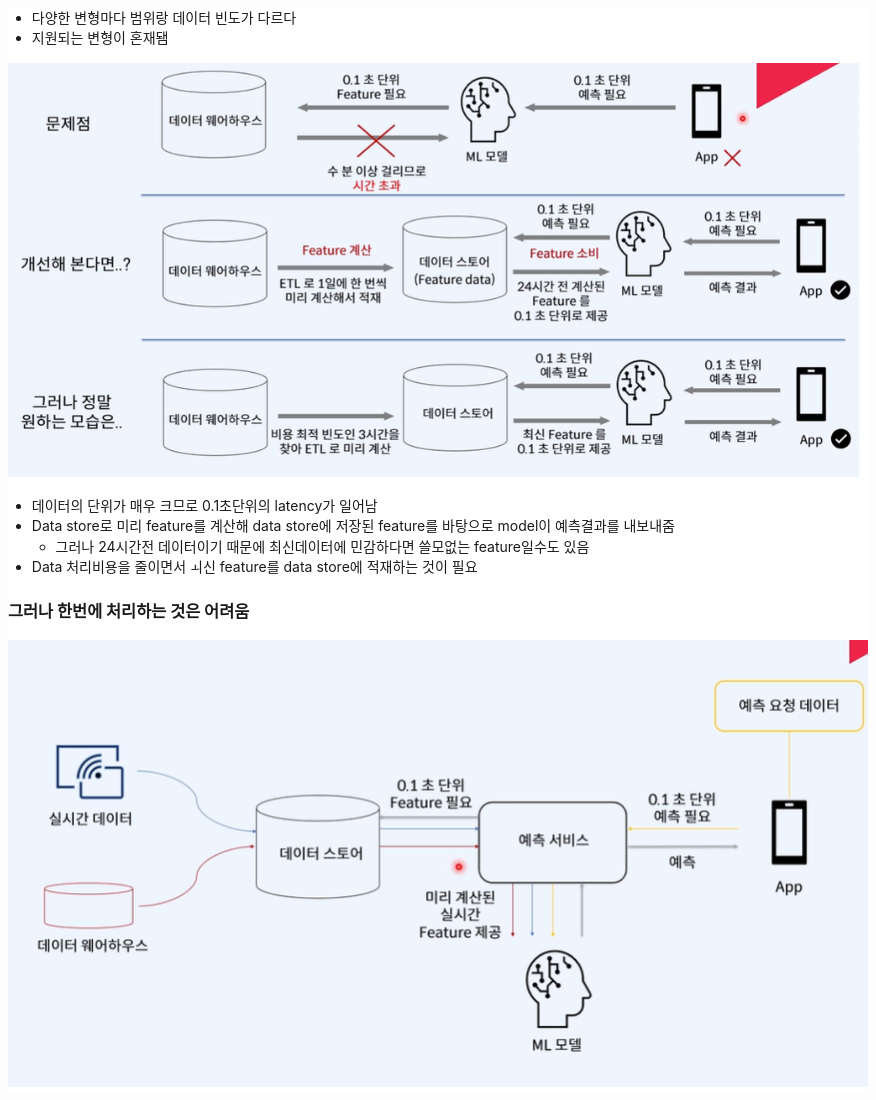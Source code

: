 - 다양한 변형마다 범위랑 데이터 빈도가 다르다
- 지원되는 변형이 혼재됌

![Untitled](MLOps%20Pipeline%206d88ea88579442a3b7fc0483b6d39102/Untitled%2043.png)

- 데이터의 단위가 매우 크므로 0.1초단위의 latency가 일어남
- Data store로 미리 feature를 계산해 data store에 저장된 feature를 바탕으로 model이 예측결과를 내보내줌
    - 그러나 24시간전 데이터이기 때문에 최신데이터에 민감하다면 쓸모없는 feature일수도 있음
- Data 처리비용을 줄이면서 ㅚ신 feature를 data store에 적재하는 것이 필요

### 그러나 한번에 처리하는 것은 어려움

![Untitled](MLOps%20Pipeline%206d88ea88579442a3b7fc0483b6d39102/Untitled%2044.png)
